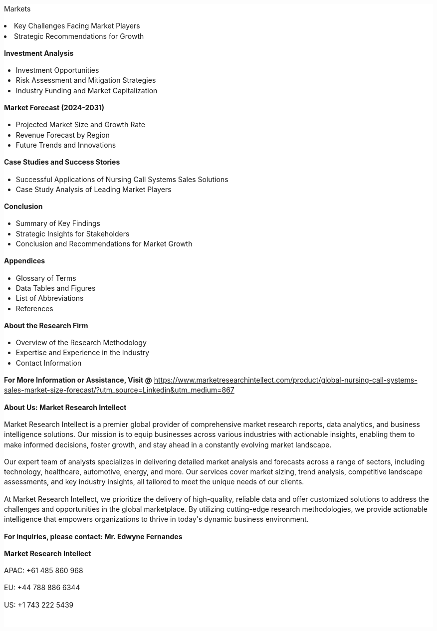 Markets</li><li>Key Challenges Facing Market Players</li><li>Strategic Recommendations for Growth</li></ul><p><strong>Investment Analysis</strong></p><ul><li>Investment Opportunities</li><li>Risk Assessment and Mitigation Strategies</li><li>Industry Funding and Market Capitalization</li></ul><p><strong>Market Forecast (2024-2031)</strong></p><ul><li>Projected Market Size and Growth Rate</li><li>Revenue Forecast by Region</li><li>Future Trends and Innovations</li></ul><p><strong>Case Studies and Success Stories</strong></p><ul><li>Successful Applications of Nursing Call Systems Sales Solutions</li><li>Case Study Analysis of Leading Market Players</li></ul><p><strong>Conclusion</strong></p><ul><li>Summary of Key Findings</li><li>Strategic Insights for Stakeholders</li><li>Conclusion and Recommendations for Market Growth</li></ul><p><strong>Appendices</strong></p><ul><li>Glossary of Terms</li><li>Data Tables and Figures</li><li>List of Abbreviations</li><li>References</li></ul><p><strong>About the Research Firm</strong></p><ul><li>Overview of the Research Methodology</li><li>Expertise and Experience in the Industry</li><li>Contact Information</li></ul></div><div class="article-main__content" data-test-id="publishing-text-block"><p><span class="font-[700]"><strong>For More Information or Assistance, Visit @</strong>&nbsp;<a href="https://www.marketresearchintellect.com/product/global-nursing-call-systems-sales-market-size-forecast/?utm_source=Linkedin&utm_medium=867">https://www.marketresearchintellect.com/product/global-nursing-call-systems-sales-market-size-forecast/?utm_source=Linkedin&utm_medium=867</a></span></p><p><strong>About Us: Market Research Intellect</strong></p><p>Market Research Intellect is a premier global provider of comprehensive market research reports, data analytics, and business intelligence solutions. Our mission is to equip businesses across various industries with actionable insights, enabling them to make informed decisions, foster growth, and stay ahead in a constantly evolving market landscape.</p><p>Our expert team of analysts specializes in delivering detailed market analysis and forecasts across a range of sectors, including technology, healthcare, automotive, energy, and more. Our services cover market sizing, trend analysis, competitive landscape assessments, and key industry insights, all tailored to meet the unique needs of our clients.</p><p>At Market Research Intellect, we prioritize the delivery of high-quality, reliable data and offer customized solutions to address the challenges and opportunities in the global marketplace. By utilizing cutting-edge research methodologies, we provide actionable intelligence that empowers organizations to thrive in today's dynamic business environment.</p><p><strong>For inquiries, please contact: Mr. Edwyne Fernandes</strong></p><p><strong>Market Research Intellect</strong></p><p>APAC: +61 485 860 968</p><p>EU: +44 788 886 6344</p><p>US: +1 743 222 5439</p></div><div class="article-main__content" data-test-id="publishing-text-block">&nbsp;</div>